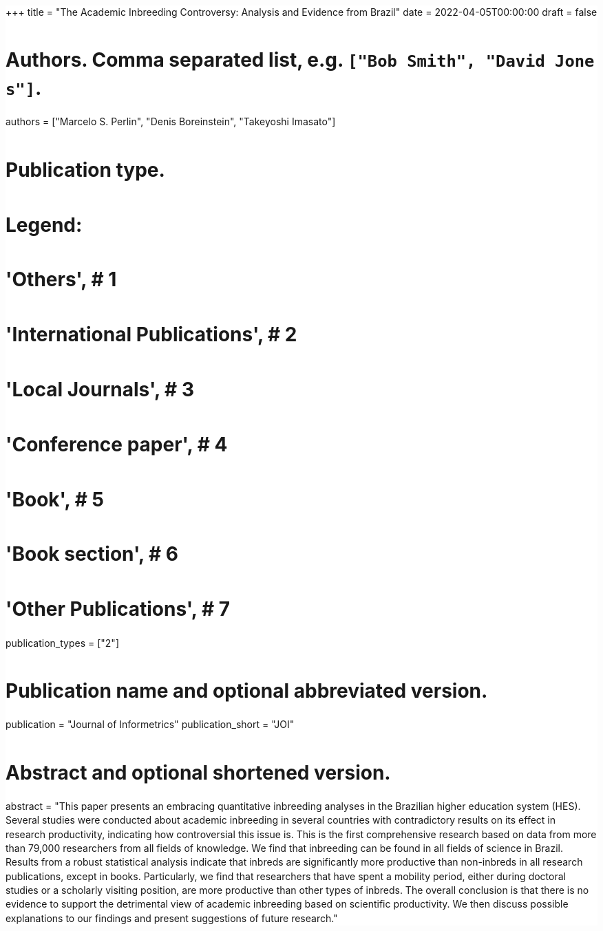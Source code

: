 +++
title = "The Academic Inbreeding Controversy: Analysis and Evidence from Brazil"
date = 2022-04-05T00:00:00
draft = false

# Authors. Comma separated list, e.g. `["Bob Smith", "David Jones"]`.
authors = ["Marcelo S. Perlin", "Denis Boreinstein", "Takeyoshi Imasato"]

# Publication type.
# Legend:
#    'Others',  # 1
#    'International Publications',  # 2
#    'Local Journals',  # 3
#    'Conference paper',  # 4
#    'Book',  # 5
#    'Book section',  # 6
#    'Other Publications', # 7
publication_types = ["2"]

# Publication name and optional abbreviated version.
publication = "Journal of Informetrics"
publication_short = "JOI"

# Abstract and optional shortened version.
abstract = "This paper presents an embracing quantitative inbreeding analyses in the Brazilian higher education system (HES). Several studies were conducted about academic inbreeding in several countries with contradictory results on its effect in research productivity, indicating how controversial this issue is. This is the first comprehensive research based on data from more than 79,000 researchers from all fields of knowledge. We find that inbreeding can be found in all fields of science in Brazil. Results from a robust statistical analysis indicate that inbreds are significantly more productive than non-inbreds in all research publications, except in books. Particularly, we find that researchers that have spent a mobility period, either during doctoral studies or a scholarly visiting position, are more productive than other types of inbreds. The overall conclusion is that there is no evidence to support the detrimental view of academic inbreeding based on scientific productivity. We then discuss possible explanations to our findings and present suggestions of future research."
